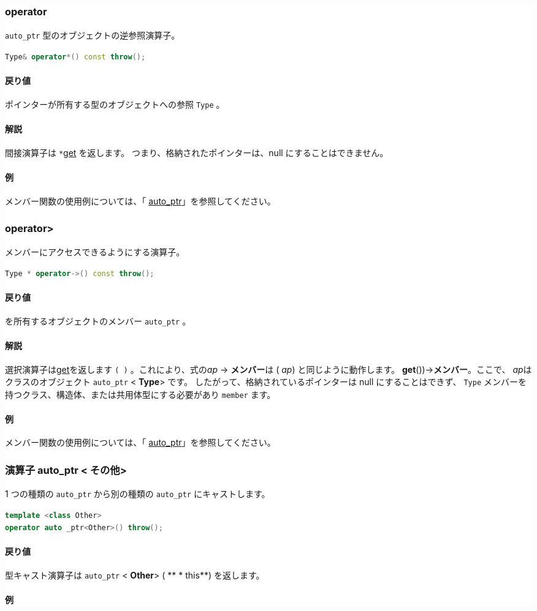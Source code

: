 ### <a name="operator"></a><a name="op_star"></a> operator

`auto_ptr` 型のオブジェクトの逆参照演算子。

```cpp
Type& operator*() const throw();
```

#### <a name="return-value"></a>戻り値

ポインターが所有する型のオブジェクトへの参照 `Type` 。

#### <a name="remarks"></a>解説

間接演算子は `*`[get](#get) を返します。 つまり、格納されたポインターは、null にすることはできません。

#### <a name="example"></a>例

メンバー関数の使用例については、「 [auto_ptr](#auto_ptr)」を参照してください。

### <a name="operator-gt"></a><a name="op_arrow"></a> operator&gt;

メンバーにアクセスできるようにする演算子。

```cpp
Type * operator->() const throw();
```

#### <a name="return-value"></a>戻り値

を所有するオブジェクトのメンバー `auto_ptr` 。

#### <a name="remarks"></a>解説

選択演算子は[get](#get)を返します `( )` 。これにより、式の*ap* ->  **メンバー**は ( *ap*) と同じように動作します。 **get**())->**メンバー**。ここで、 *ap*はクラスのオブジェクト `auto_ptr` \< **Type**> です。 したがって、格納されているポインターは null にすることはできず、 `Type` メンバーを持つクラス、構造体、または共用体型にする必要があり `member` ます。

#### <a name="example"></a>例

メンバー関数の使用例については、「 [auto_ptr](#auto_ptr)」を参照してください。

### <a name="operator-auto_ptrltothergt"></a><a name="op_auto_ptr_lt_other_gt"></a> 演算子 auto_ptr &lt; その他&gt;

1 つの種類の `auto_ptr` から別の種類の `auto_ptr` にキャストします。

```cpp
template <class Other>
operator auto _ptr<Other>() throw();
```

#### <a name="return-value"></a>戻り値

型キャスト演算子は `auto_ptr` \< **Other**> ( ** \* this**) を返します。

#### <a name="example"></a>例
